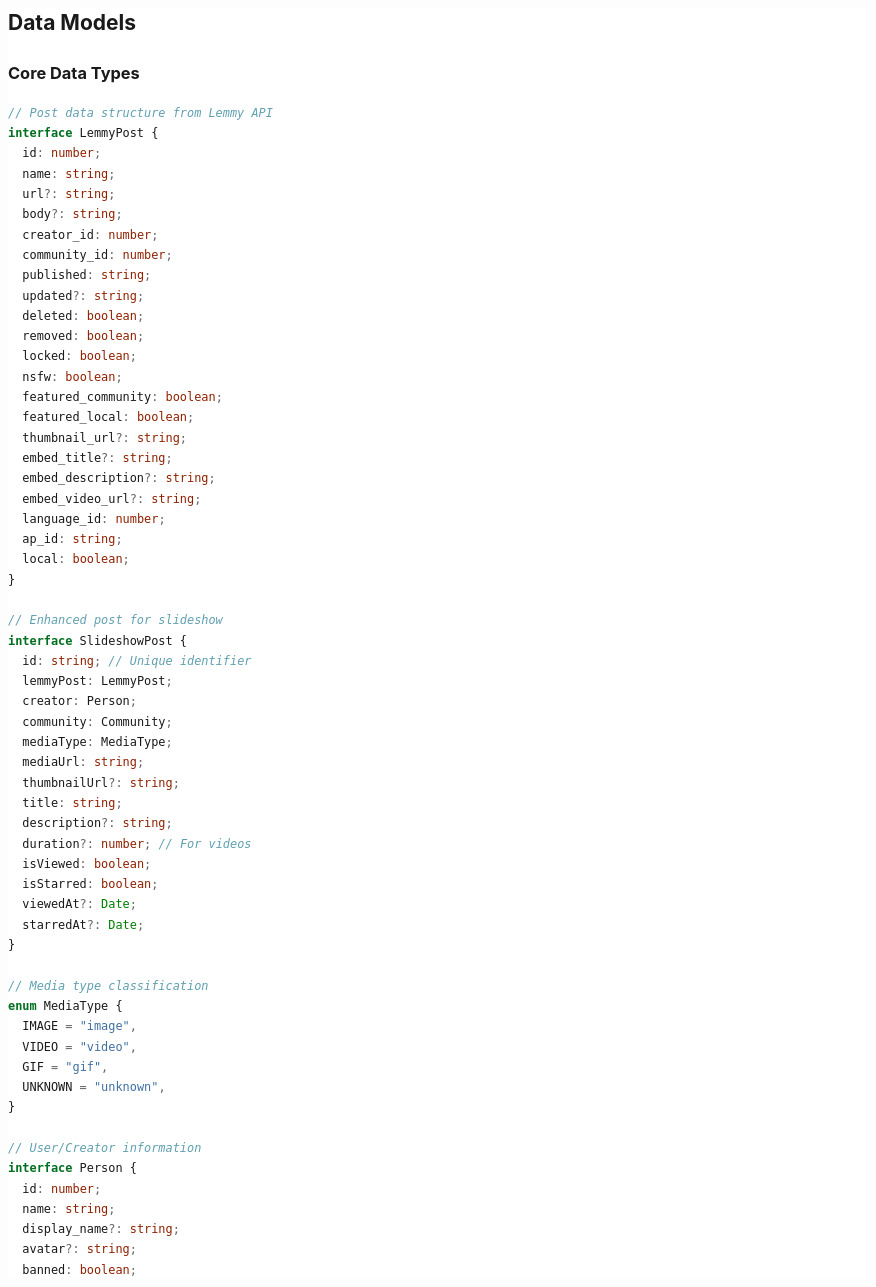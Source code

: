 ## Data Models

### Core Data Types

```typescript
// Post data structure from Lemmy API
interface LemmyPost {
  id: number;
  name: string;
  url?: string;
  body?: string;
  creator_id: number;
  community_id: number;
  published: string;
  updated?: string;
  deleted: boolean;
  removed: boolean;
  locked: boolean;
  nsfw: boolean;
  featured_community: boolean;
  featured_local: boolean;
  thumbnail_url?: string;
  embed_title?: string;
  embed_description?: string;
  embed_video_url?: string;
  language_id: number;
  ap_id: string;
  local: boolean;
}

// Enhanced post for slideshow
interface SlideshowPost {
  id: string; // Unique identifier
  lemmyPost: LemmyPost;
  creator: Person;
  community: Community;
  mediaType: MediaType;
  mediaUrl: string;
  thumbnailUrl?: string;
  title: string;
  description?: string;
  duration?: number; // For videos
  isViewed: boolean;
  isStarred: boolean;
  viewedAt?: Date;
  starredAt?: Date;
}

// Media type classification
enum MediaType {
  IMAGE = "image",
  VIDEO = "video",
  GIF = "gif",
  UNKNOWN = "unknown",
}

// User/Creator information
interface Person {
  id: number;
  name: string;
  display_name?: string;
  avatar?: string;
  banned: boolean;
```